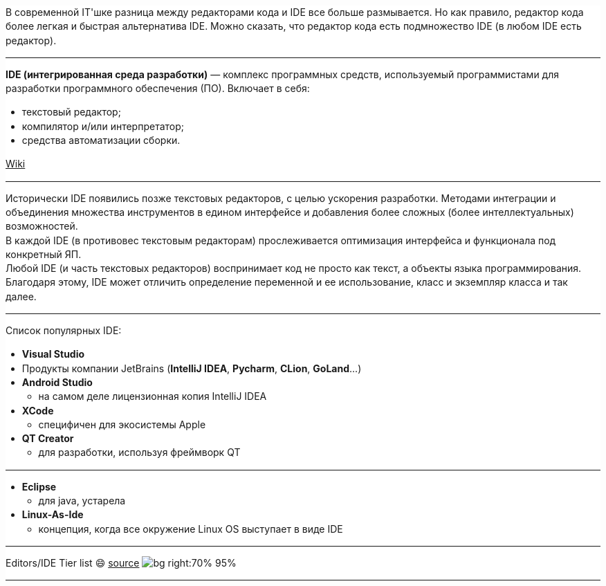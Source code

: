 
В современной IT'шке разница между редакторами кода и IDE все больше размывается. Но как правило, редактор кода более легкая и быстрая альтернатива IDE. Можно сказать, что редактор кода есть подмножество IDE (в любом IDE есть редактор).

---

**IDE (интегрированная среда разработки)** — комплекс программных средств, используемый программистами для разработки программного обеспечения (ПО). Включает в себя:
- текстовый редактор;
- компилятор и/или интерпретатор;
- средства автоматизации сборки.

[Wiki](https://ru.wikipedia.org/wiki/%D0%98%D0%BD%D1%82%D0%B5%D0%B3%D1%80%D0%B8%D1%80%D0%BE%D0%B2%D0%B0%D0%BD%D0%BD%D0%B0%D1%8F_%D1%81%D1%80%D0%B5%D0%B4%D0%B0_%D1%80%D0%B0%D0%B7%D1%80%D0%B0%D0%B1%D0%BE%D1%82%D0%BA%D0%B8)

---

Исторически IDE появились позже текстовых редакторов, с целью ускорения разработки. Методами интеграции и объединения множества инструментов в едином интерфейсе и добавления более сложных (более интеллектуальных) возможностей.
\
В каждой IDE (в противовес текстовым редакторам) прослеживается оптимизация интерфейса и функционала под конкретный ЯП.
\
Любой IDE (и часть текстовых редакторов) воспринимает код не просто как текст, а объекты языка программирования. Благодаря этому, IDE может отличить определение переменной и ее использование, класс и экземпляр класса и так далее.

---

Список популярных IDE:
- **Visual Studio**
- Продукты компании JetBrains (**IntelliJ IDEA**, **Pycharm**, **CLion**, **GoLand**...)
- **Android Studio**
    - на самом деле лицензионная копия IntelliJ IDEA
- **XCode**
    - специфичен для экосистемы Apple
- **QT Creator**
    - для разработки, используя фреймворк QT

---

- **Eclipse**
    - для java, устарела
- **Linux-As-Ide**
    - концепция, когда все окружение Linux OS выступает в виде IDE

---

Editors/IDE Tier list :smile:
[source](https://tierlists.com/list/text-editors-ide-s)
![bg right:70% 95%](../programming_techs/images/p3_editor_ide_tierlist.png)

---
